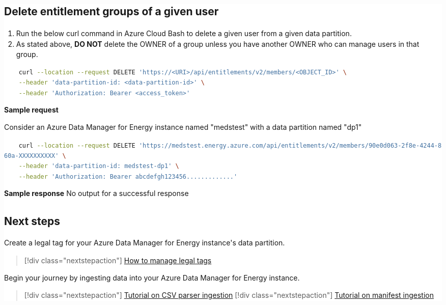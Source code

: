 ## Delete entitlement groups of a given user

1. Run the below curl command in Azure Cloud Bash to delete a given user from a given data partition.
2. As stated above, **DO NOT** delete the OWNER of a group unless you have another OWNER who can manage users in that group.

```bash
    curl --location --request DELETE 'https://<URI>/api/entitlements/v2/members/<OBJECT_ID>' \
    --header 'data-partition-id: <data-partition-id>' \
    --header 'Authorization: Bearer <access_token>'
```

**Sample request**

Consider an Azure Data Manager for Energy instance named "medstest" with a data partition named "dp1"

```bash
    curl --location --request DELETE 'https://medstest.energy.azure.com/api/entitlements/v2/members/90e0d063-2f8e-4244-860a-XXXXXXXXXX' \
    --header 'data-partition-id: medstest-dp1' \
    --header 'Authorization: Bearer abcdefgh123456.............'
```

**Sample response**
No output for a successful response



## Next steps

Create a legal tag for your Azure Data Manager for Energy instance's data partition.
> [!div class="nextstepaction"]
> [How to manage legal tags](how-to-manage-legal-tags.md)

Begin your journey by ingesting data into your Azure Data Manager for Energy instance.
> [!div class="nextstepaction"]
> [Tutorial on CSV parser ingestion](tutorial-csv-ingestion.md)
> [!div class="nextstepaction"]
> [Tutorial on manifest ingestion](tutorial-manifest-ingestion.md)
